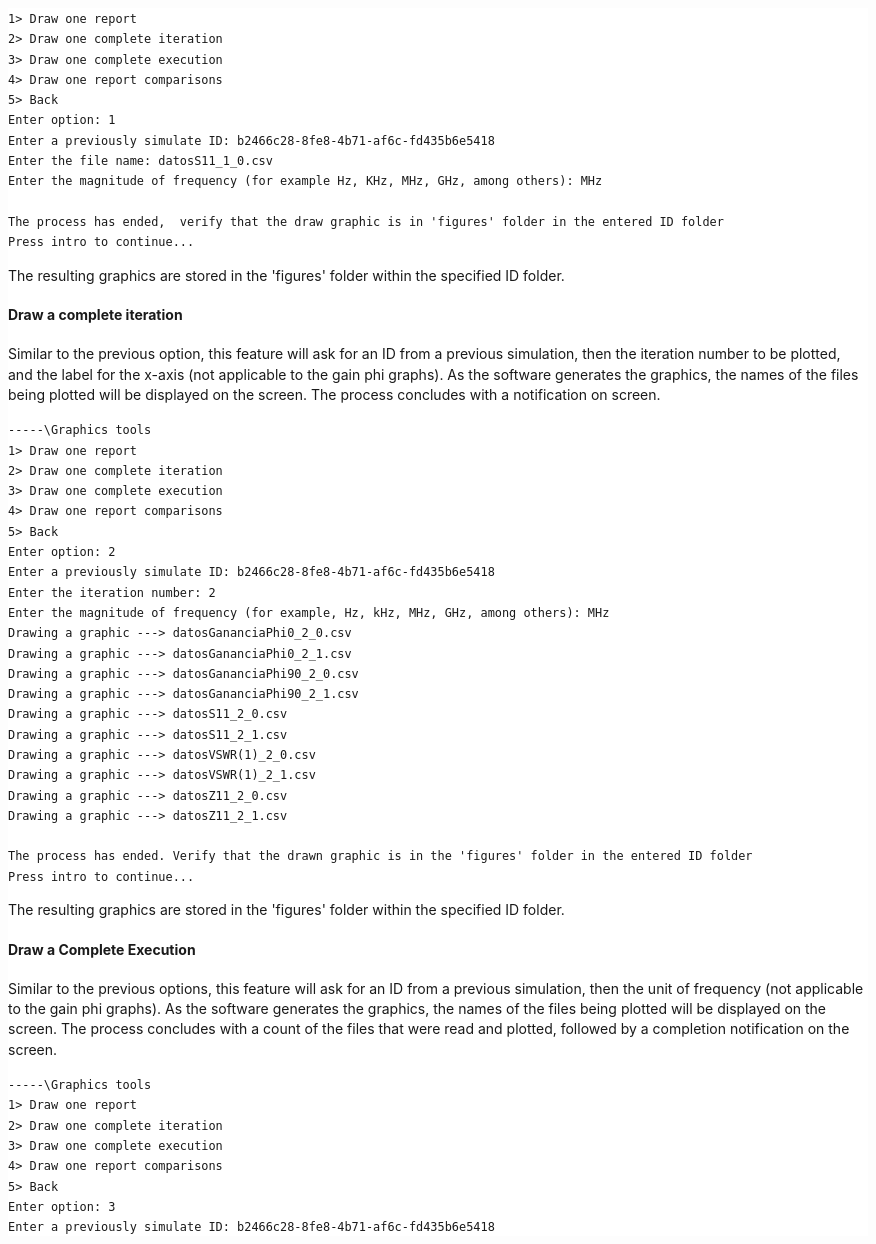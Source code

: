 ```
1> Draw one report
2> Draw one complete iteration
3> Draw one complete execution
4> Draw one report comparisons
5> Back
Enter option: 1
Enter a previously simulate ID: b2466c28-8fe8-4b71-af6c-fd435b6e5418
Enter the file name: datosS11_1_0.csv
Enter the magnitude of frequency (for example Hz, KHz, MHz, GHz, among others): MHz

The process has ended,  verify that the draw graphic is in 'figures' folder in the entered ID folder
Press intro to continue...
```
The resulting graphics are stored in the 'figures' folder within the specified ID folder.

#### Draw a complete iteration
Similar to the previous option, this feature will ask for an ID from a previous simulation, then the iteration number to be plotted, and the label for the x-axis (not applicable to the gain phi graphs). As the software generates the graphics, the names of the files being plotted will be displayed on the screen. The process concludes with a notification on screen.

```
-----\Graphics tools
1> Draw one report
2> Draw one complete iteration
3> Draw one complete execution
4> Draw one report comparisons
5> Back
Enter option: 2
Enter a previously simulate ID: b2466c28-8fe8-4b71-af6c-fd435b6e5418
Enter the iteration number: 2
Enter the magnitude of frequency (for example, Hz, kHz, MHz, GHz, among others): MHz
Drawing a graphic ---> datosGananciaPhi0_2_0.csv
Drawing a graphic ---> datosGananciaPhi0_2_1.csv
Drawing a graphic ---> datosGananciaPhi90_2_0.csv
Drawing a graphic ---> datosGananciaPhi90_2_1.csv
Drawing a graphic ---> datosS11_2_0.csv
Drawing a graphic ---> datosS11_2_1.csv
Drawing a graphic ---> datosVSWR(1)_2_0.csv
Drawing a graphic ---> datosVSWR(1)_2_1.csv
Drawing a graphic ---> datosZ11_2_0.csv
Drawing a graphic ---> datosZ11_2_1.csv

The process has ended. Verify that the drawn graphic is in the 'figures' folder in the entered ID folder
Press intro to continue...
```
The resulting graphics are stored in the 'figures' folder within the specified ID folder.

#### Draw a Complete Execution
Similar to the previous options, this feature will ask for an ID from a previous simulation, then the unit of frequency (not applicable to the gain phi graphs). As the software generates the graphics, the names of the files being plotted will be displayed on the screen. The process concludes with a count of the files that were read and plotted, followed by a completion notification on the screen.
```
-----\Graphics tools
1> Draw one report
2> Draw one complete iteration
3> Draw one complete execution  
4> Draw one report comparisons
5> Back
Enter option: 3
Enter a previously simulate ID: b2466c28-8fe8-4b71-af6c-fd435b6e5418
```